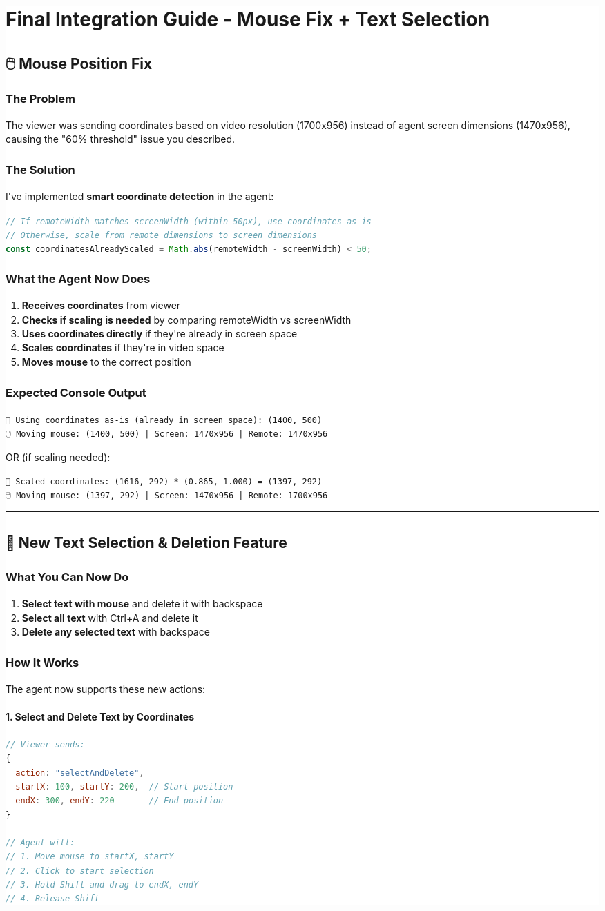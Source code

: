 # Final Integration Guide - Mouse Fix + Text Selection

## 🖱️ Mouse Position Fix

### The Problem
The viewer was sending coordinates based on video resolution (1700x956) instead of agent screen dimensions (1470x956), causing the "60% threshold" issue you described.

### The Solution
I've implemented **smart coordinate detection** in the agent:

```javascript
// If remoteWidth matches screenWidth (within 50px), use coordinates as-is
// Otherwise, scale from remote dimensions to screen dimensions
const coordinatesAlreadyScaled = Math.abs(remoteWidth - screenWidth) < 50;
```

### What the Agent Now Does
1. **Receives coordinates** from viewer
2. **Checks if scaling is needed** by comparing remoteWidth vs screenWidth
3. **Uses coordinates directly** if they're already in screen space
4. **Scales coordinates** if they're in video space
5. **Moves mouse** to the correct position

### Expected Console Output
```
📍 Using coordinates as-is (already in screen space): (1400, 500)
🖱️ Moving mouse: (1400, 500) | Screen: 1470x956 | Remote: 1470x956
```

OR (if scaling needed):
```
📐 Scaled coordinates: (1616, 292) * (0.865, 1.000) = (1397, 292)
🖱️ Moving mouse: (1397, 292) | Screen: 1470x956 | Remote: 1700x956
```

---

## 📝 New Text Selection & Deletion Feature

### What You Can Now Do
1. **Select text with mouse** and delete it with backspace
2. **Select all text** with Ctrl+A and delete it
3. **Delete any selected text** with backspace

### How It Works
The agent now supports these new actions:

#### 1. Select and Delete Text by Coordinates
```javascript
// Viewer sends:
{
  action: "selectAndDelete",
  startX: 100, startY: 200,  // Start position
  endX: 300, endY: 220       // End position
}

// Agent will:
// 1. Move mouse to startX, startY
// 2. Click to start selection
// 3. Hold Shift and drag to endX, endY
// 4. Release Shift
```
